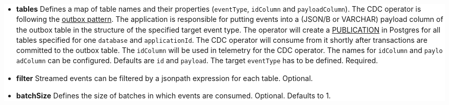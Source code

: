 * **tables**
  Defines a map of table names and their properties (`eventType`, `idColumn`
  and `payloadColumn`). The CDC operator is following the [outbox pattern](https://debezium.io/blog/2019/02/19/reliable-microservices-data-exchange-with-the-outbox-pattern/).
  The application is responsible for putting events into a (JSON/B or VARCHAR)
  payload column of the outbox table in the structure of the specified target
  event type. The operator will create a [PUBLICATION](https://www.postgresql.org/docs/15/logical-replication-publication.html)
  in Postgres for all tables specified for one `database` and `applicationId`.
  The CDC operator will consume from it shortly after transactions are
  committed to the outbox table. The `idColumn` will be used in telemetry for
  the CDC operator. The names for `idColumn` and `payloadColumn` can be
  configured. Defaults are `id` and `payload`. The target `eventType` has to
  be defined. Required.

* **filter**
  Streamed events can be filtered by a jsonpath expression for each table.
  Optional.

* **batchSize**
  Defines the size of batches in which events are consumed. Optional.
  Defaults to 1.
